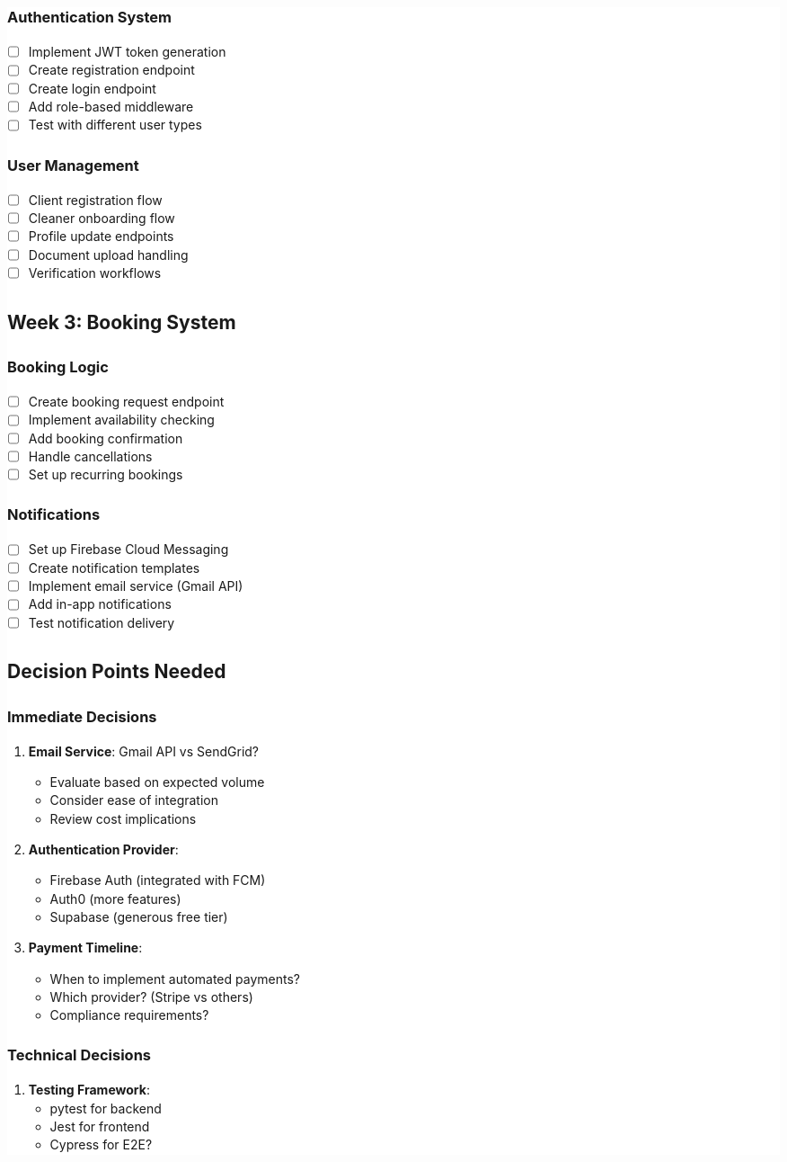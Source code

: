 ### Authentication System
- [ ] Implement JWT token generation
- [ ] Create registration endpoint
- [ ] Create login endpoint
- [ ] Add role-based middleware
- [ ] Test with different user types

### User Management
- [ ] Client registration flow
- [ ] Cleaner onboarding flow
- [ ] Profile update endpoints
- [ ] Document upload handling
- [ ] Verification workflows

## Week 3: Booking System

### Booking Logic
- [ ] Create booking request endpoint
- [ ] Implement availability checking
- [ ] Add booking confirmation
- [ ] Handle cancellations
- [ ] Set up recurring bookings

### Notifications
- [ ] Set up Firebase Cloud Messaging
- [ ] Create notification templates
- [ ] Implement email service (Gmail API)
- [ ] Add in-app notifications
- [ ] Test notification delivery

## Decision Points Needed

### Immediate Decisions
1. **Email Service**: Gmail API vs SendGrid?
   - Evaluate based on expected volume
   - Consider ease of integration
   - Review cost implications

2. **Authentication Provider**: 
   - Firebase Auth (integrated with FCM)
   - Auth0 (more features)
   - Supabase (generous free tier)

3. **Payment Timeline**:
   - When to implement automated payments?
   - Which provider? (Stripe vs others)
   - Compliance requirements?

### Technical Decisions
1. **Testing Framework**:
   - pytest for backend
   - Jest for frontend
   - Cypress for E2E?
